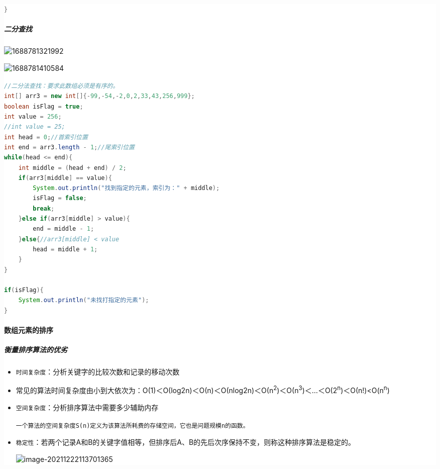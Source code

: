 ```java
}
```

##### 二分查找

![1688781321992](Java.assets/1688781321992.png)

![1688781410584](Java.assets/1688781410584.png)

```java
//二分法查找：要求此数组必须是有序的。
int[] arr3 = new int[]{-99,-54,-2,0,2,33,43,256,999};
boolean isFlag = true;
int value = 256;
//int value = 25;
int head = 0;//首索引位置
int end = arr3.length - 1;//尾索引位置
while(head <= end){
    int middle = (head + end) / 2;
    if(arr3[middle] == value){
        System.out.println("找到指定的元素，索引为：" + middle);
        isFlag = false;
        break;
    }else if(arr3[middle] > value){
        end = middle - 1;
    }else{//arr3[middle] < value
        head = middle + 1;
    }
}

if(isFlag){
    System.out.println("未找打指定的元素");
}
```

#### 数组元素的排序

##### 衡量排序算法的优劣

- `时间复杂度`：分析关键字的比较次数和记录的移动次数

- 常见的算法时间复杂度由小到大依次为：Ο(1)＜Ο(log2n)＜Ο(n)＜Ο(nlog2n)＜Ο(n<sup>2</sup>)＜Ο(n<sup>3</sup>)＜…＜Ο(2<sup>n</sup>)＜Ο(n!)<O(n<sup>n</sup>)

- `空间复杂度`：分析排序算法中需要多少辅助内存

  ```
  一个算法的空间复杂度S(n)定义为该算法所耗费的存储空间，它也是问题规模n的函数。
  ```

- `稳定性`：若两个记录A和B的关键字值相等，但排序后A、B的先后次序保持不变，则称这种排序算法是稳定的。

  ![image-20211222113701365](Java.assets/image-20211222113701365.png)
